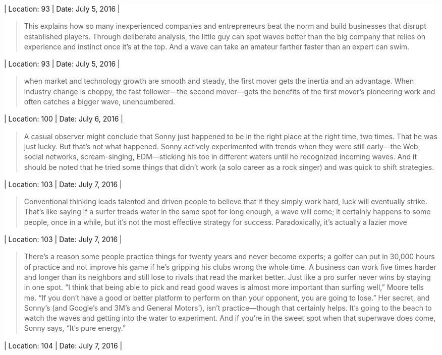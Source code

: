 | Location: 93 | 
 Date: July 5, 2016 |
<br>

 > This explains how so many inexperienced companies and entrepreneurs beat the norm and build businesses that disrupt established players. Through deliberate analysis, the little guy can spot waves better than the big company that relies on experience and instinct once it’s at the top. And a wave can take an amateur farther faster than an expert can swim.

| Location: 93 | 
 Date: July 5, 2016 |
<br>

 > when market and technology growth are smooth and steady, the first mover gets the inertia and an advantage. When industry change is choppy, the fast follower—the second mover—gets the benefits of the first mover’s pioneering work and often catches a bigger wave, unencumbered.

| Location: 100 | 
 Date: July 6, 2016 |
<br>

 > A casual observer might conclude that Sonny just happened to be in the right place at the right time, two times. That he was just lucky. But that’s not what happened. Sonny actively experimented with trends when they were still early—the Web, social networks, scream-singing, EDM—sticking his toe in different waters until he recognized incoming waves. And it should be noted that he tried some things that didn’t work (a solo career as a rock singer) and was quick to shift strategies.

| Location: 103 | 
 Date: July 7, 2016 |
<br>

 > Conventional thinking leads talented and driven people to believe that if they simply work hard, luck will eventually strike. That’s like saying if a surfer treads water in the same spot for long enough, a wave will come; it certainly happens to some people, once in a while, but it’s not the most effective strategy for success. Paradoxically, it’s actually a lazier move

| Location: 103 | 
 Date: July 7, 2016 |
<br>

 > There’s a reason some people practice things for twenty years and never become experts; a golfer can put in 30,000 hours of practice and not improve his game if he’s gripping his clubs wrong the whole time. A business can work five times harder and longer than its neighbors and still lose to rivals that read the market better. Just like a pro surfer never wins by staying in one spot. “I think that being able to pick and read good waves is almost more important than surfing well,” Moore tells me. “If you don’t have a good or better platform to perform on than your opponent, you are going to lose.” Her secret, and Sonny’s (and Google’s and 3M’s and General Motors’), isn’t practice—though that certainly helps. It’s going to the beach to watch the waves and getting into the water to experiment. And if you’re in the sweet spot when that superwave does come, Sonny says, “It’s pure energy.”

| Location: 104 | 
 Date: July 7, 2016 |
<br>
